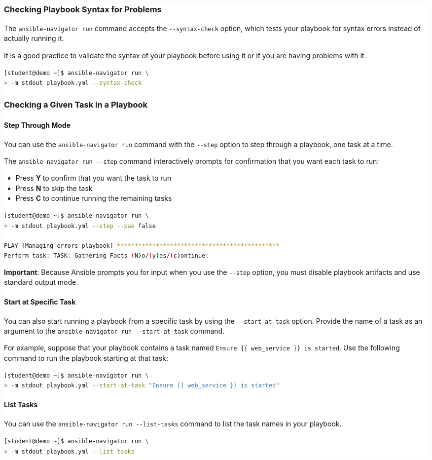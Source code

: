 ### Checking Playbook Syntax for Problems

The `ansible-navigator run` command accepts the `--syntax-check` option, which tests your playbook for syntax errors instead of actually running it.

It is a good practice to validate the syntax of your playbook before using it or if you are having problems with it.

```bash
[student@demo ~]$ ansible-navigator run \
> -m stdout playbook.yml --syntax-check
```

### Checking a Given Task in a Playbook

#### Step Through Mode

You can use the `ansible-navigator run` command with the `--step` option to step through a playbook, one task at a time.

The `ansible-navigator run --step` command interactively prompts for confirmation that you want each task to run:
- Press **Y** to confirm that you want the task to run
- Press **N** to skip the task
- Press **C** to continue running the remaining tasks

```bash
[student@demo ~]$ ansible-navigator run \
> -m stdout playbook.yml --step --pae false

PLAY [Managing errors playbook] **********************************************
Perform task: TASK: Gathering Facts (N)o/(y)es/(c)ontinue:
```

**Important**: Because Ansible prompts you for input when you use the `--step` option, you must disable playbook artifacts and use standard output mode.

#### Start at Specific Task

You can also start running a playbook from a specific task by using the `--start-at-task` option. Provide the name of a task as an argument to the `ansible-navigator run --start-at-task` command.

For example, suppose that your playbook contains a task named `Ensure {{ web_service }} is started`. Use the following command to run the playbook starting at that task:

```bash
[student@demo ~]$ ansible-navigator run \
> -m stdout playbook.yml --start-at-task "Ensure {{ web_service }} is started"
```

#### List Tasks

You can use the `ansible-navigator run --list-tasks` command to list the task names in your playbook.

```bash
[student@demo ~]$ ansible-navigator run \
> -m stdout playbook.yml --list-tasks
```
